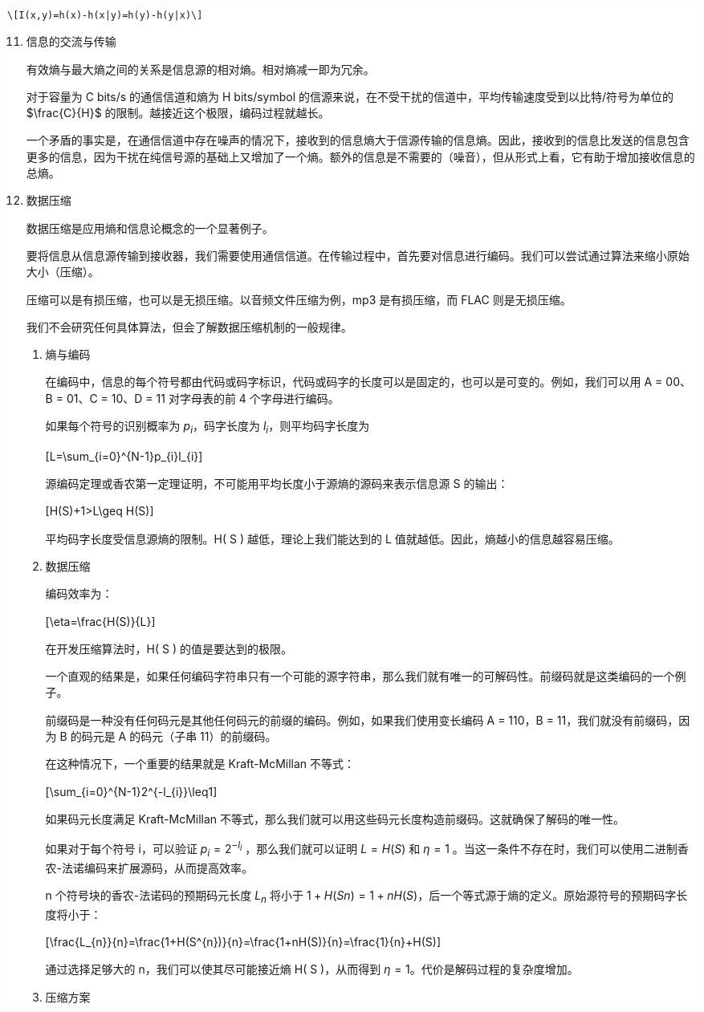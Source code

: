     \[I(x,y)=h(x)-h(x|y)=h(y)-h(y|x)\]

11. 信息的交流与传输

    有效熵与最大熵之间的关系是信息源的相对熵。相对熵减一即为冗余。

    对于容量为 C bits/s 的通信信道和熵为 H bits/symbol 的信源来说，在不受干扰的信道中，平均传输速度受到以比特/符号为单位的 $\frac{C}{H}$ 的限制。越接近这个极限，编码过程就越长。

    一个矛盾的事实是，在通信信道中存在噪声的情况下，接收到的信息熵大于信源传输的信息熵。因此，接收到的信息比发送的信息包含更多的信息，因为干扰在纯信号源的基础上又增加了一个熵。额外的信息是不需要的（噪音），但从形式上看，它有助于增加接收信息的总熵。

12. 数据压缩

    数据压缩是应用熵和信息论概念的一个显著例子。

    要将信息从信息源传输到接收器，我们需要使用通信信道。在传输过程中，首先要对信息进行编码。我们可以尝试通过算法来缩小原始大小（压缩）。

    压缩可以是有损压缩，也可以是无损压缩。以音频文件压缩为例，mp3 是有损压缩，而 FLAC 则是无损压缩。

    我们不会研究任何具体算法，但会了解数据压缩机制的一般规律。

    1. 熵与编码

        在编码中，信息的每个符号都由代码或码字标识，代码或码字的长度可以是固定的，也可以是可变的。例如，我们可以用 A = 00、B = 01、C = 10、D = 11 对字母表的前 4 个字母进行编码。

        如果每个符号的识别概率为 $p_{i}$，码字长度为 $l_{i}$，则平均码字长度为

        \[L=\sum_{i=0}^{N-1}p_{i}l_{i}\]

        源编码定理或香农第一定理证明，不可能用平均长度小于源熵的源码来表示信息源 S 的输出：

        \[H(S)+1>L\geq H(S)\]

        平均码字长度受信息源熵的限制。H( S ) 越低，理论上我们能达到的 L 值就越低。因此，熵越小的信息越容易压缩。

    2. 数据压缩

        编码效率为：

        \[\eta=\frac{H(S)}{L}\]

        在开发压缩算法时，H( S ) 的值是要达到的极限。

        一个直观的结果是，如果任何编码字符串只有一个可能的源字符串，那么我们就有唯一的可解码性。前缀码就是这类编码的一个例子。

        前缀码是一种没有任何码元是其他任何码元的前缀的编码。例如，如果我们使用变长编码 A = 110，B = 11，我们就没有前缀码，因为 B 的码元是 A 的码元（子串 11）的前缀码。

        在这种情况下，一个重要的结果就是 Kraft-McMillan 不等式：

        \[\sum_{i=0}^{N-1}2^{-l_{i}}\leq1\]

        如果码元长度满足 Kraft-McMillan 不等式，那么我们就可以用这些码元长度构造前缀码。这就确保了解码的唯一性。

        如果对于每个符号 i，可以验证 $p_{i}=2^{-l_{i}}$ ，那么我们就可以证明 $L=H( S )$ 和 $\eta =1$ 。当这一条件不存在时，我们可以使用二进制香农-法诺编码来扩展源码，从而提高效率。

        n 个符号块的香农-法诺码的预期码元长度 $L_{n}$ 将小于 $1+H(Sn) =1+nH(S)$，后一个等式源于熵的定义。原始源符号的预期码字长度将小于：

        \[\frac{L_{n}}{n}=\frac{1+H(S^{n})}{n}=\frac{1+nH(S)}{n}=\frac{1}{n}+H(S)\]

        通过选择足够大的 n，我们可以使其尽可能接近熵 H( S )，从而得到 $\eta = 1$。代价是解码过程的复杂度增加。

    3. 压缩方案
